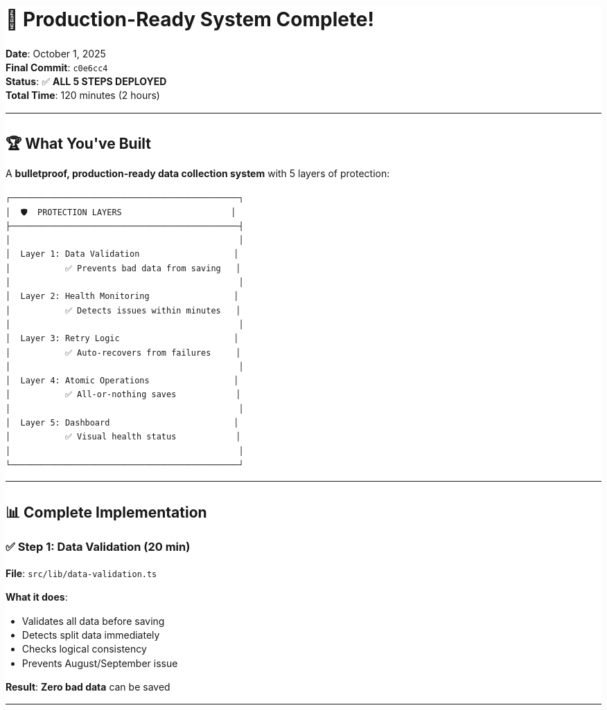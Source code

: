 # 🎉 Production-Ready System Complete!

**Date**: October 1, 2025  
**Final Commit**: `c0e6cc4`  
**Status**: ✅ **ALL 5 STEPS DEPLOYED**  
**Total Time**: 120 minutes (2 hours)

---

## 🏆 What You've Built

A **bulletproof, production-ready data collection system** with 5 layers of protection:

```
┌──────────────────────────────────────────────┐
│  🛡️  PROTECTION LAYERS                      │
├──────────────────────────────────────────────┤
│                                              │
│  Layer 1: Data Validation                   │
│           ✅ Prevents bad data from saving   │
│                                              │
│  Layer 2: Health Monitoring                 │
│           ✅ Detects issues within minutes   │
│                                              │
│  Layer 3: Retry Logic                       │
│           ✅ Auto-recovers from failures     │
│                                              │
│  Layer 4: Atomic Operations                 │
│           ✅ All-or-nothing saves            │
│                                              │
│  Layer 5: Dashboard                         │
│           ✅ Visual health status            │
│                                              │
└──────────────────────────────────────────────┘
```

---

## 📊 Complete Implementation

### ✅ Step 1: Data Validation (20 min)
**File**: `src/lib/data-validation.ts`

**What it does**:
- Validates all data before saving
- Detects split data immediately
- Checks logical consistency
- Prevents August/September issue

**Result**: **Zero bad data** can be saved

---

